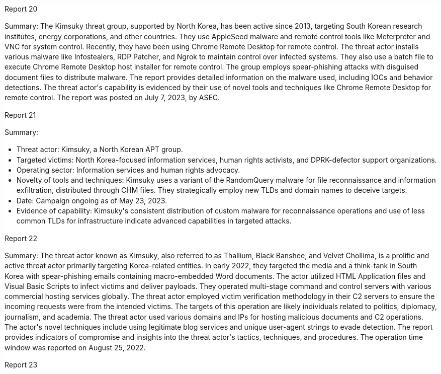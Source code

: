 

Report 20

Summary:
The Kimsuky threat group, supported by North Korea, has been active since 2013, targeting South Korean research institutes, energy corporations, and other countries. They use AppleSeed malware and remote control tools like Meterpreter and VNC for system control. Recently, they have been using Chrome Remote Desktop for remote control. The threat actor installs various malware like Infostealers, RDP Patcher, and Ngrok to maintain control over infected systems. They also use a batch file to execute Chrome Remote Desktop host installer for remote control. The group employs spear-phishing attacks with disguised document files to distribute malware. The report provides detailed information on the malware used, including IOCs and behavior detections. The threat actor's capability is evidenced by their use of novel tools and techniques like Chrome Remote Desktop for remote control. The report was posted on July 7, 2023, by ASEC.





Report 21

Summary:
- Threat actor: Kimsuky, a North Korean APT group.
- Targeted victims: North Korea-focused information services, human rights activists, and DPRK-defector support organizations.
- Operating sector: Information services and human rights advocacy.
- Novelty of tools and techniques: Kimsuky uses a variant of the RandomQuery malware for file reconnaissance and information exfiltration, distributed through CHM files. They strategically employ new TLDs and domain names to deceive targets.
- Date: Campaign ongoing as of May 23, 2023.
- Evidence of capability: Kimsuky's consistent distribution of custom malware for reconnaissance operations and use of less common TLDs for infrastructure indicate advanced capabilities in targeted attacks.





Report 22

Summary:
The threat actor known as Kimsuky, also referred to as Thallium, Black Banshee, and Velvet Chollima, is a prolific and active threat actor primarily targeting Korea-related entities. In early 2022, they targeted the media and a think-tank in South Korea with spear-phishing emails containing macro-embedded Word documents. The actor utilized HTML Application files and Visual Basic Scripts to infect victims and deliver payloads. They operated multi-stage command and control servers with various commercial hosting services globally. The threat actor employed victim verification methodology in their C2 servers to ensure the incoming requests were from the intended victims. The targets of this operation are likely individuals related to politics, diplomacy, journalism, and academia. The threat actor used various domains and IPs for hosting malicious documents and C2 operations. The actor's novel techniques include using legitimate blog services and unique user-agent strings to evade detection. The report provides indicators of compromise and insights into the threat actor's tactics, techniques, and procedures. The operation time window was reported on August 25, 2022.





Report 23
